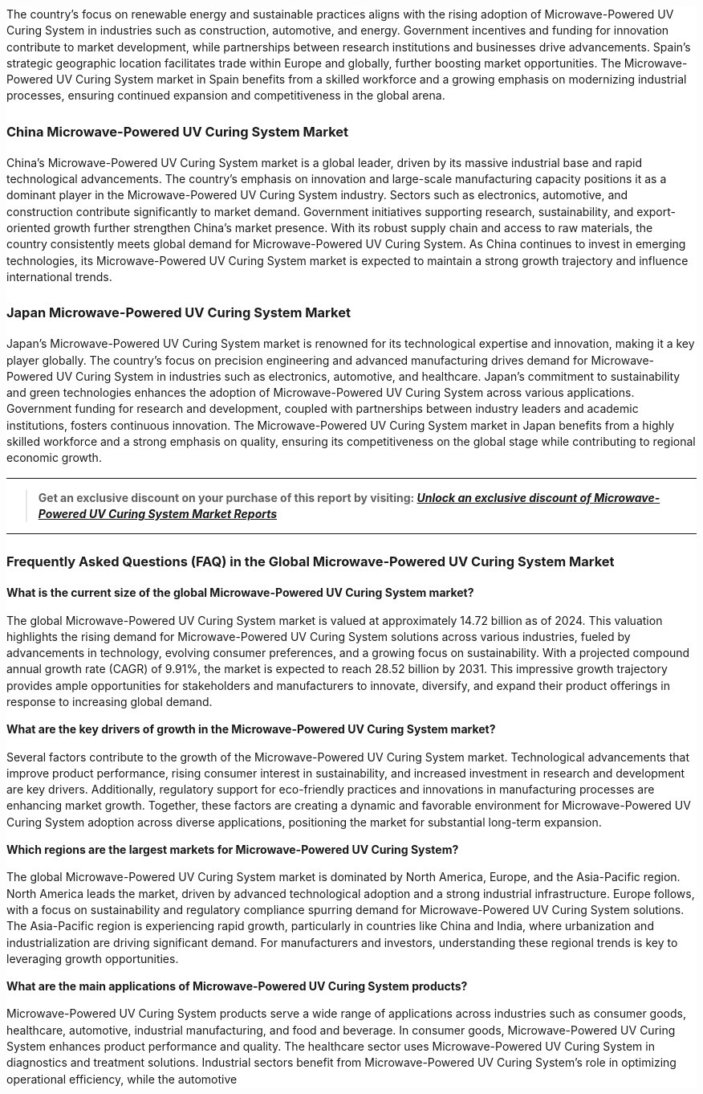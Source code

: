The country&rsquo;s focus on renewable energy and sustainable practices aligns with the rising adoption of Microwave-Powered UV Curing System in industries such as construction, automotive, and energy. Government incentives and funding for innovation contribute to market development, while partnerships between research institutions and businesses drive advancements. Spain&rsquo;s strategic geographic location facilitates trade within Europe and globally, further boosting market opportunities. The Microwave-Powered UV Curing System market in Spain benefits from a skilled workforce and a growing emphasis on modernizing industrial processes, ensuring continued expansion and competitiveness in the global arena.</p><h3>China Microwave-Powered UV Curing System Market</h3><p>China&rsquo;s Microwave-Powered UV Curing System market is a global leader, driven by its massive industrial base and rapid technological advancements. The country&rsquo;s emphasis on innovation and large-scale manufacturing capacity positions it as a dominant player in the Microwave-Powered UV Curing System industry. Sectors such as electronics, automotive, and construction contribute significantly to market demand. Government initiatives supporting research, sustainability, and export-oriented growth further strengthen China&rsquo;s market presence. With its robust supply chain and access to raw materials, the country consistently meets global demand for Microwave-Powered UV Curing System. As China continues to invest in emerging technologies, its Microwave-Powered UV Curing System market is expected to maintain a strong growth trajectory and influence international trends.</p><h3>Japan Microwave-Powered UV Curing System Market</h3><p>Japan&rsquo;s Microwave-Powered UV Curing System market is renowned for its technological expertise and innovation, making it a key player globally. The country&rsquo;s focus on precision engineering and advanced manufacturing drives demand for Microwave-Powered UV Curing System in industries such as electronics, automotive, and healthcare. Japan&rsquo;s commitment to sustainability and green technologies enhances the adoption of Microwave-Powered UV Curing System across various applications. Government funding for research and development, coupled with partnerships between industry leaders and academic institutions, fosters continuous innovation. The Microwave-Powered UV Curing System market in Japan benefits from a highly skilled workforce and a strong emphasis on quality, ensuring its competitiveness on the global stage while contributing to regional economic growth.</p><hr /><blockquote><p><strong>Get an exclusive discount on your purchase of this report by visiting: <em><a href="://marketresearchpulse.com/ask-for-discount/24111?utm_source=Github&amp;utm_medium=0116">Unlock an exclusive discount of Microwave-Powered UV Curing System Market Reports</a></em>&nbsp;</strong></p></blockquote><hr /><h3>Frequently Asked Questions (FAQ) in the Global Microwave-Powered UV Curing System Market</h3><p><strong>What is the current size of the global Microwave-Powered UV Curing System market?</strong></p><p>The global Microwave-Powered UV Curing System market is valued at approximately 14.72 billion as of 2024. This valuation highlights the rising demand for Microwave-Powered UV Curing System solutions across various industries, fueled by advancements in technology, evolving consumer preferences, and a growing focus on sustainability. With a projected compound annual growth rate (CAGR) of 9.91%, the market is expected to reach 28.52 billion by 2031. This impressive growth trajectory provides ample opportunities for stakeholders and manufacturers to innovate, diversify, and expand their product offerings in response to increasing global demand.</p><p><strong>What are the key drivers of growth in the Microwave-Powered UV Curing System market?</strong></p><p>Several factors contribute to the growth of the Microwave-Powered UV Curing System market. Technological advancements that improve product performance, rising consumer interest in sustainability, and increased investment in research and development are key drivers. Additionally, regulatory support for eco-friendly practices and innovations in manufacturing processes are enhancing market growth. Together, these factors are creating a dynamic and favorable environment for Microwave-Powered UV Curing System adoption across diverse applications, positioning the market for substantial long-term expansion.</p><p><strong>Which regions are the largest markets for Microwave-Powered UV Curing System?</strong></p><p>The global Microwave-Powered UV Curing System market is dominated by North America, Europe, and the Asia-Pacific region. North America leads the market, driven by advanced technological adoption and a strong industrial infrastructure. Europe follows, with a focus on sustainability and regulatory compliance spurring demand for Microwave-Powered UV Curing System solutions. The Asia-Pacific region is experiencing rapid growth, particularly in countries like China and India, where urbanization and industrialization are driving significant demand. For manufacturers and investors, understanding these regional trends is key to leveraging growth opportunities.</p><p><strong>What are the main applications of Microwave-Powered UV Curing System products?</strong></p><p>Microwave-Powered UV Curing System products serve a wide range of applications across industries such as consumer goods, healthcare, automotive, industrial manufacturing, and food and beverage. In consumer goods, Microwave-Powered UV Curing System enhances product performance and quality. The healthcare sector uses Microwave-Powered UV Curing System in diagnostics and treatment solutions. Industrial sectors benefit from Microwave-Powered UV Curing System&rsquo;s role in optimizing operational efficiency, while the automotive
